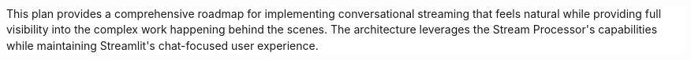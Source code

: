 
This plan provides a comprehensive roadmap for implementing conversational streaming that feels natural while providing full visibility into the complex work happening behind the scenes. The architecture leverages the Stream Processor's capabilities while maintaining Streamlit's chat-focused user experience.
